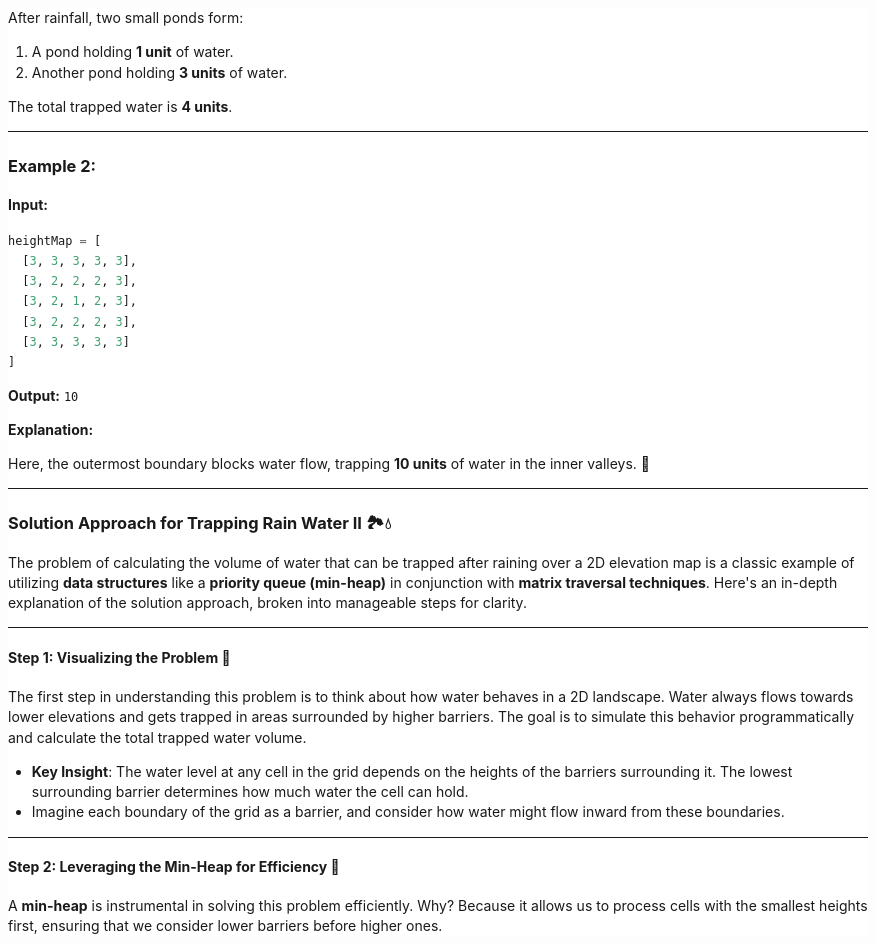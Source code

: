After rainfall, two small ponds form:
1. A pond holding **1 unit** of water.  
2. Another pond holding **3 units** of water.

The total trapped water is **4 units**.

---

### Example 2:

**Input:**

```python
heightMap = [
  [3, 3, 3, 3, 3],
  [3, 2, 2, 2, 3],
  [3, 2, 1, 2, 3],
  [3, 2, 2, 2, 3],
  [3, 3, 3, 3, 3]
]
```

**Output:** `10`

**Explanation:** 

Here, the outermost boundary blocks water flow, trapping **10 units** of water in the inner valleys. 🌊

---

### Solution Approach for Trapping Rain Water II 🏞️💧

The problem of calculating the volume of water that can be trapped after raining over a 2D elevation map is a classic example of utilizing **data structures** like a **priority queue (min-heap)** in conjunction with **matrix traversal techniques**. Here's an in-depth explanation of the solution approach, broken into manageable steps for clarity.

---

#### Step 1: Visualizing the Problem 🌄

The first step in understanding this problem is to think about how water behaves in a 2D landscape. Water always flows towards lower elevations and gets trapped in areas surrounded by higher barriers. The goal is to simulate this behavior programmatically and calculate the total trapped water volume.

- **Key Insight**: The water level at any cell in the grid depends on the heights of the barriers surrounding it. The lowest surrounding barrier determines how much water the cell can hold.
- Imagine each boundary of the grid as a barrier, and consider how water might flow inward from these boundaries.

---

#### Step 2: Leveraging the Min-Heap for Efficiency 🧮

A **min-heap** is instrumental in solving this problem efficiently. Why? Because it allows us to process cells with the smallest heights first, ensuring that we consider lower barriers before higher ones. 
